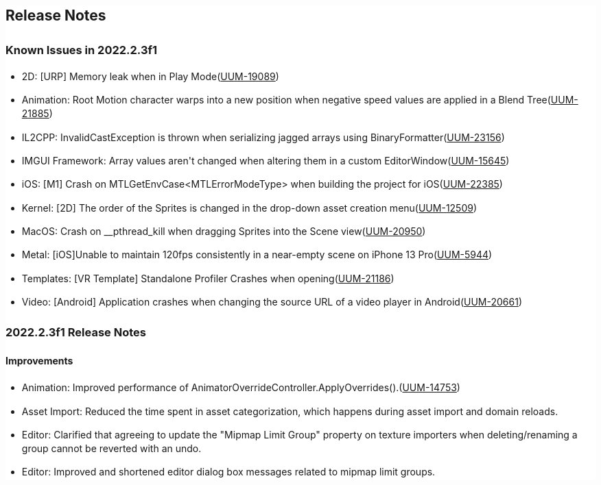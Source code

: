 ## Release Notes

### Known Issues in 2022.2.3f1

-   2D: \[URP\] Memory leak when in Play Mode([UUM-19089](https://issuetracker.unity3d.com/issues/urp-memory-leak-when-in-play-mode))

-   Animation: Root Motion character warps into a new position when negative speed values are applied in a Blend Tree([UUM-21885](https://issuetracker.unity3d.com/issues/root-motion-character-warps-into-a-new-position-when-negative-speed-values-are-applied-in-a-blend-tree))

-   IL2CPP: InvalidCastException is thrown when serializing jagged arrays using BinaryFormatter([UUM-23156](https://issuetracker.unity3d.com/issues/il2cpp-invalidcastexception-is-thrown-when-serializing-jagged-arrays-using-binaryformatter))

-   IMGUI Framework: Array values aren\'t changed when altering them in a custom EditorWindow([UUM-15645](https://issuetracker.unity3d.com/issues/array-values-arent-changed-when-altering-them-in-a-custom-editorwindow))

-   iOS: \[M1\] Crash on MTLGetEnvCase\<MTLErrorModeType\> when building the project for iOS([UUM-22385](https://issuetracker.unity3d.com/issues/m1-crash-on-mtlgetenvcase-when-building-the-project-for-ios))

-   Kernel: \[2D\] The order of the Sprites is changed in the drop-down asset creation menu([UUM-12509](https://issuetracker.unity3d.com/issues/2d-the-order-of-the-sprites-is-changed-in-the-drop-down-asset-creation-menu))

-   MacOS: Crash on \_\_pthread_kill when dragging Sprites into the Scene view([UUM-20950](https://issuetracker.unity3d.com/issues/crash-on-pthread-kill-when-dragging-sprites-into-the-scene-view))

-   Metal: \[iOS\]Unable to maintain 120fps consistently in a near-empty scene on iPhone 13 Pro([UUM-5944](https://issuetracker.unity3d.com/issues/ios-target-fps-is-ignored-on-iphone-13-pro))

-   Templates: \[VR Template\] Standalone Profiler Crashes when opening([UUM-21186](https://issuetracker.unity3d.com/issues/vr-template-standalone-profiler-crashes-when-opening))

-   Video: \[Android\] Application crashes when changing the source URL of a video player in Android([UUM-20661](https://issuetracker.unity3d.com/issues/android-application-crashes-when-changing-the-source-url-of-a-video-player-in-android))

### 2022.2.3f1 Release Notes

#### Improvements

-   Animation: Improved performance of AnimatorOverrideController.ApplyOverrides().([UUM-14753](https://issuetracker.unity3d.com/issues/significant-impact-on-performance-when-using-animator-override-controller))

-   Asset Import: Reduced the time spent in asset categorization, which happens during asset import and domain reloads.

-   Editor: Clarified that agreeing to update the \"Mipmap Limit Group\" property on texture importers when deleting/renaming a group cannot be reverted with an undo.

-   Editor: Improved and shortened editor dialog box messages related to mipmap limit groups.

